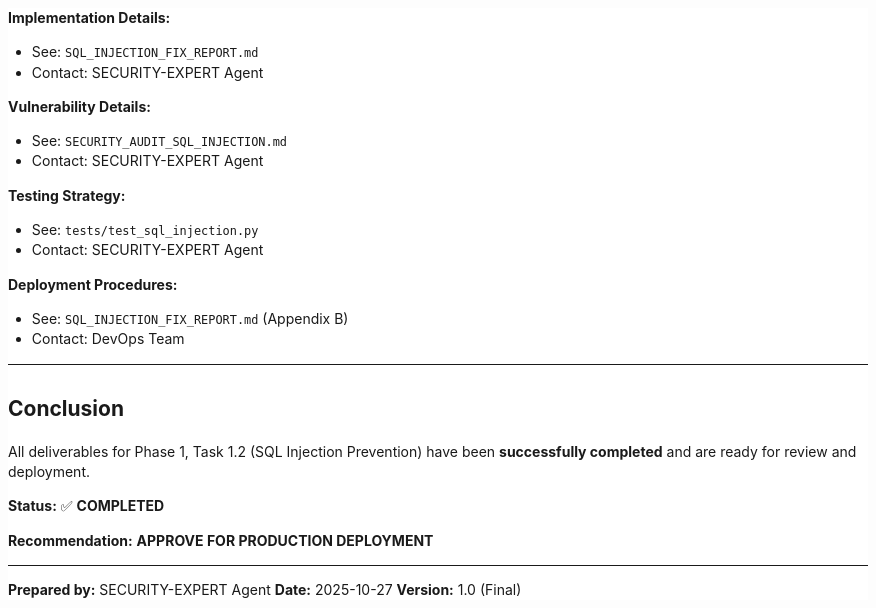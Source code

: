 **Implementation Details:**
- See: `SQL_INJECTION_FIX_REPORT.md`
- Contact: SECURITY-EXPERT Agent

**Vulnerability Details:**
- See: `SECURITY_AUDIT_SQL_INJECTION.md`
- Contact: SECURITY-EXPERT Agent

**Testing Strategy:**
- See: `tests/test_sql_injection.py`
- Contact: SECURITY-EXPERT Agent

**Deployment Procedures:**
- See: `SQL_INJECTION_FIX_REPORT.md` (Appendix B)
- Contact: DevOps Team

---

## Conclusion

All deliverables for Phase 1, Task 1.2 (SQL Injection Prevention) have been **successfully completed** and are ready for review and deployment.

**Status:** ✅ **COMPLETED**

**Recommendation:** **APPROVE FOR PRODUCTION DEPLOYMENT**

---

**Prepared by:** SECURITY-EXPERT Agent
**Date:** 2025-10-27
**Version:** 1.0 (Final)
